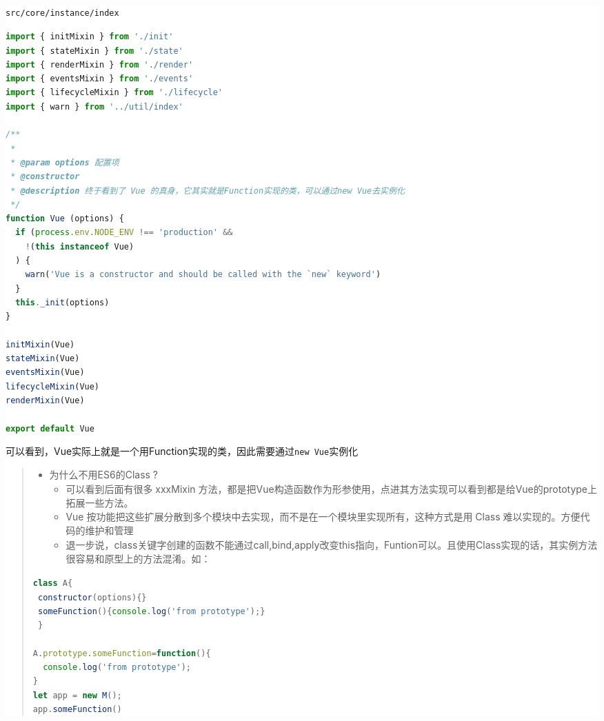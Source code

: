 `src/core/instance/index`

```javascript
import { initMixin } from './init'
import { stateMixin } from './state'
import { renderMixin } from './render'
import { eventsMixin } from './events'
import { lifecycleMixin } from './lifecycle'
import { warn } from '../util/index'

/**
 *
 * @param options 配置项
 * @constructor
 * @description 终于看到了 Vue 的真身，它其实就是Function实现的类，可以通过new Vue去实例化
 */
function Vue (options) {
  if (process.env.NODE_ENV !== 'production' &&
    !(this instanceof Vue)
  ) {
    warn('Vue is a constructor and should be called with the `new` keyword')
  }
  this._init(options)
}

initMixin(Vue)
stateMixin(Vue)
eventsMixin(Vue)
lifecycleMixin(Vue)
renderMixin(Vue)

export default Vue
```

可以看到，Vue实际上就是一个用Function实现的类，因此需要通过`new Vue`实例化

>  * 为什么不用ES6的Class ?
>    * 可以看到后面有很多 xxxMixin 方法，都是把Vue构造函数作为形参使用，点进其方法实现可以看到都是给Vue的prototype上拓展一些方法。
>    * Vue 按功能把这些扩展分散到多个模块中去实现，而不是在一个模块里实现所有，这种方式是用 Class 难以实现的。方便代码的维护和管理
>    * 退一步说，class关键字创建的函数不能通过call,bind,apply改变this指向，Funtion可以。且使用Class实现的话，其实例方法很容易和原型上的方法混淆。如：
>
>  ```javascript
>  class A{
>   constructor(options){}
>   someFunction(){console.log('from prototype');}
>   }
>  
>  A.prototype.someFunction=function(){
>    console.log('from prototype');
>  }
>  let app = new M();
>  app.someFunction()
>  ```
